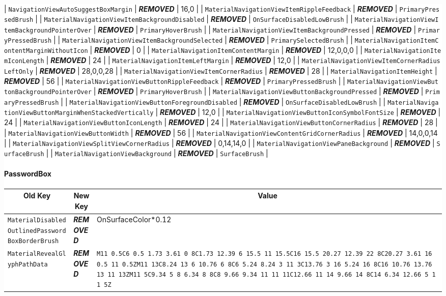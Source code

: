 | `NavigationViewAutoSuggestBoxMargin`                          | ***REMOVED*** | 16,0                        |
| `MaterialNavigationViewItemRippleFeedback`                    | ***REMOVED*** | `PrimaryPressedBrush`       |
| `MaterialNavigationViewItemBackgroundDisabled`                | ***REMOVED*** | `OnSurfaceDisabledLowBrush` |
| `MaterialNavigationViewItemBackgroundPointerOver`             | ***REMOVED*** | `PrimaryHoverBrush`         |
| `MaterialNavigationViewItemBackgroundPressed`                 | ***REMOVED*** | `PrimaryPressedBrush`       |
| `MaterialNavigationViewItemBackgroundSelected`                | ***REMOVED*** | `PrimarySelectedBrush`      |
| `MaterialNavigationItemContentMarginWithoutIcon`              | ***REMOVED*** | 0                           |
| `MaterialNavigationItemContentMargin`                         | ***REMOVED*** | 12,0,0,0                    |
| `MaterialNavigationItemIconLength`                            | ***REMOVED*** | 24                          |
| `MaterialNavigationItemLeftMargin`                            | ***REMOVED*** | 12,0                        |
| `MaterialNavigationViewItemCornerRadiusLeftOnly`              | ***REMOVED*** | 28,0,0,28                   |
| `MaterialNavigationViewItemCornerRadius`                      | ***REMOVED*** | 28                          |
| `MaterialNavigationItemHeight`                                | ***REMOVED*** | 56                          |
| `MaterialNavigationViewButtonRippleFeedback`                  | ***REMOVED*** | `PrimaryPressedBrush`       |
| `MaterialNavigationViewButtonBackgroundPointerOver`           | ***REMOVED*** | `PrimaryHoverBrush`         |
| `MaterialNavigationViewButtonBackgroundPressed`               | ***REMOVED*** | `PrimaryPressedBrush`       |
| `MaterialNavigationViewButtonForegroundDisabled`              | ***REMOVED*** | `OnSurfaceDisabledLowBrush` |
| `MaterialNavigationViewButtonMarginWhenStackedVertically`     | ***REMOVED*** | 12,0                        |
| `MaterialNavigationViewButtonIconSymbolFontSize`              | ***REMOVED*** | 24                          |
| `MaterialNavigationViewButtonIconLength`                      | ***REMOVED*** | 24                          |
| `MaterialNavigationViewButtonCornerRadius`                    | ***REMOVED*** | 28                          |
| `MaterialNavigationViewButtonWidth`                           | ***REMOVED*** | 56                          |
| `MaterialNavigationViewContentGridCornerRadius`               | ***REMOVED*** | 14,0,0,14                   |
| `MaterialNavigationViewSplitViewCornerRadius`                 | ***REMOVED*** | 0,14,14,0                   |
| `MaterialNavigationViewPaneBackground`                        | ***REMOVED*** | `SurfaceBrush`              |
| `MaterialNavigationViewBackground`                            | ***REMOVED*** | `SurfaceBrush`              |

#### PasswordBox

| Old Key                                          | New Key       | Value                                                                                                                                                                                                                                                                                         |
|--------------------------------------------------|---------------|-----------------------------------------------------------------------------------------------------------------------------------------------------------------------------------------------------------------------------------------------------------------------------------------------|
| `MaterialDisabledOutlinedPasswordBoxBorderBrush` | ***REMOVED*** | OnSurfaceColor*0.12                                                                                                                                                                                                                                                                           |
| `MaterialRevealGlyphPathData`                    | ***REMOVED*** | `M11 0.5C6 0.5 1.73 3.61 0 8C1.73 12.39 6 15.5 11 15.5C16 15.5 20.27 12.39 22 8C20.27 3.61 16 0.5 11 0.5ZM11 13C8.24 13 6 10.76 6 8C6 5.24 8.24 3 11 3C13.76 3 16 5.24 16 8C16 10.76 13.76 13 11 13ZM11 5C9.34 5 8 6.34 8 8C8 9.66 9.34 11 11 11C12.66 11 14 9.66 14 8C14 6.34 12.66 5 11 5Z` |
